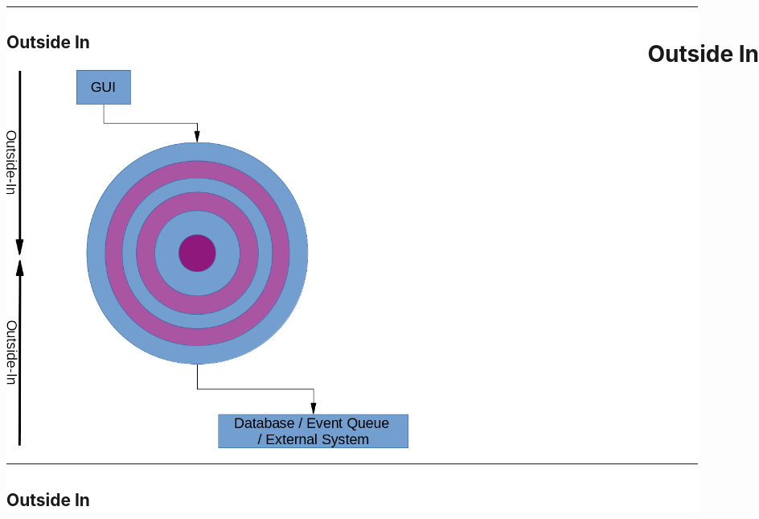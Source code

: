 


<h1 style="position: absolute; right: 0px;"> Outside In</h1>

---

## Outside In

<img src="images/circle_oi.png"  width="500px" class="borderless"/>

---

## Outside In
